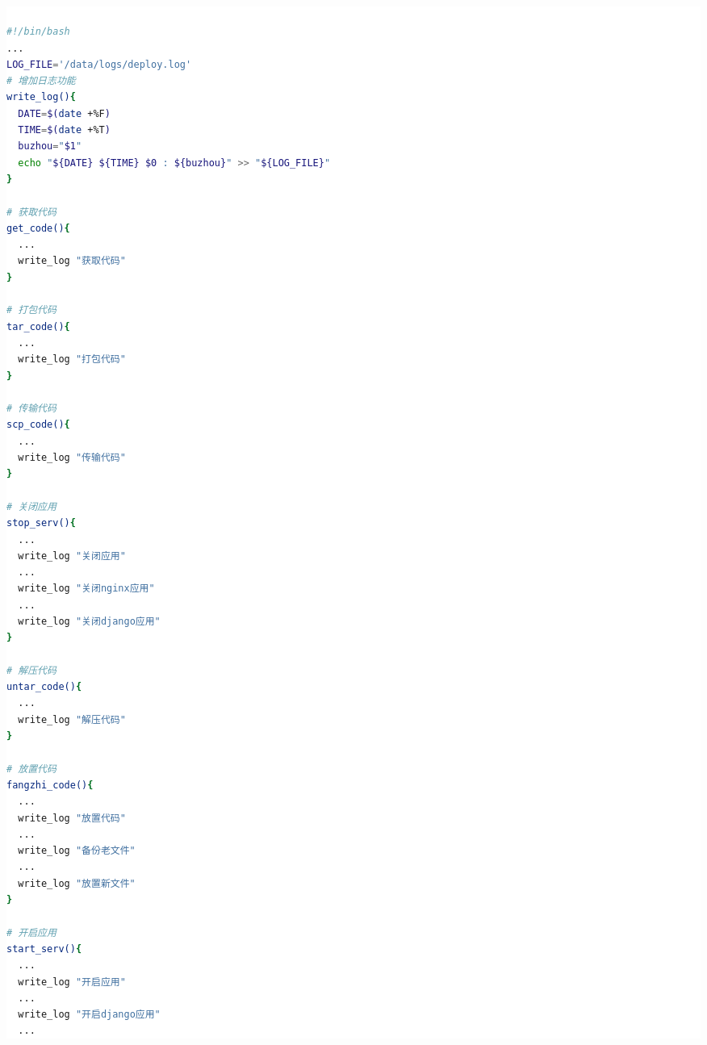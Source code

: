 ```bash

#!/bin/bash
...
LOG_FILE='/data/logs/deploy.log'
# 增加日志功能
write_log(){
  DATE=$(date +%F)
  TIME=$(date +%T)
  buzhou="$1"
  echo "${DATE} ${TIME} $0 : ${buzhou}" >> "${LOG_FILE}"
}

# 获取代码
get_code(){
  ...
  write_log "获取代码"
}

# 打包代码
tar_code(){
  ...
  write_log "打包代码"
}

# 传输代码
scp_code(){
  ...
  write_log "传输代码"
}

# 关闭应用
stop_serv(){
  ...
  write_log "关闭应用"
  ...
  write_log "关闭nginx应用"
  ...
  write_log "关闭django应用"
}

# 解压代码
untar_code(){
  ...
  write_log "解压代码"
}

# 放置代码
fangzhi_code(){
  ...
  write_log "放置代码"
  ...
  write_log "备份老文件"
  ...
  write_log "放置新文件"
}

# 开启应用
start_serv(){
  ...
  write_log "开启应用"
  ...
  write_log "开启django应用"
  ...
```